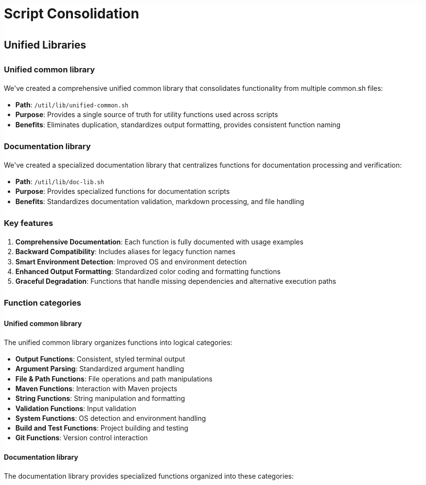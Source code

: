 # Script Consolidation

## Unified Libraries

### Unified common library

We've created a comprehensive unified common library that consolidates functionality from multiple common.sh files:

- **Path**: `/util/lib/unified-common.sh`
- **Purpose**: Provides a single source of truth for utility functions used across scripts
- **Benefits**: Eliminates duplication, standardizes output formatting, provides consistent function naming

### Documentation library

We've created a specialized documentation library that centralizes functions for documentation processing and verification:

- **Path**: `/util/lib/doc-lib.sh`
- **Purpose**: Provides specialized functions for documentation scripts
- **Benefits**: Standardizes documentation validation, markdown processing, and file handling

### Key features

1. **Comprehensive Documentation**: Each function is fully documented with usage examples
2. **Backward Compatibility**: Includes aliases for legacy function names
3. **Smart Environment Detection**: Improved OS and environment detection
4. **Enhanced Output Formatting**: Standardized color coding and formatting functions
5. **Graceful Degradation**: Functions that handle missing dependencies and alternative execution paths

### Function categories

#### Unified common library

The unified common library organizes functions into logical categories:

- **Output Functions**: Consistent, styled terminal output
- **Argument Parsing**: Standardized argument handling
- **File & Path Functions**: File operations and path manipulations
- **Maven Functions**: Interaction with Maven projects
- **String Functions**: String manipulation and formatting
- **Validation Functions**: Input validation
- **System Functions**: OS detection and environment handling
- **Build and Test Functions**: Project building and testing
- **Git Functions**: Version control interaction

#### Documentation library

The documentation library provides specialized functions organized into these categories:
